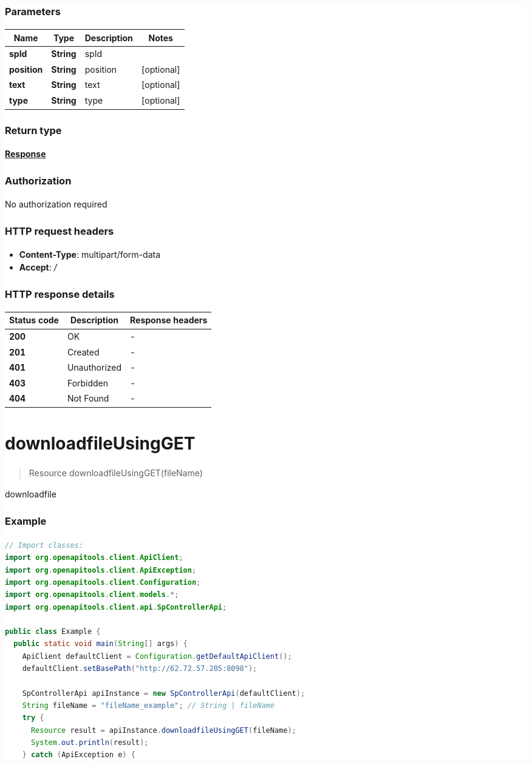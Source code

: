 ### Parameters

| Name | Type | Description  | Notes |
|------------- | ------------- | ------------- | -------------|
| **spId** | **String**| spId | |
| **position** | **String**| position | [optional] |
| **text** | **String**| text | [optional] |
| **type** | **String**| type | [optional] |

### Return type

[**Response**](Response.md)

### Authorization

No authorization required

### HTTP request headers

 - **Content-Type**: multipart/form-data
 - **Accept**: */*

### HTTP response details
| Status code | Description | Response headers |
|-------------|-------------|------------------|
| **200** | OK |  -  |
| **201** | Created |  -  |
| **401** | Unauthorized |  -  |
| **403** | Forbidden |  -  |
| **404** | Not Found |  -  |

<a id="downloadfileUsingGET"></a>
# **downloadfileUsingGET**
> Resource downloadfileUsingGET(fileName)

downloadfile

### Example
```java
// Import classes:
import org.openapitools.client.ApiClient;
import org.openapitools.client.ApiException;
import org.openapitools.client.Configuration;
import org.openapitools.client.models.*;
import org.openapitools.client.api.SpControllerApi;

public class Example {
  public static void main(String[] args) {
    ApiClient defaultClient = Configuration.getDefaultApiClient();
    defaultClient.setBasePath("http://62.72.57.205:8098");

    SpControllerApi apiInstance = new SpControllerApi(defaultClient);
    String fileName = "fileName_example"; // String | fileName
    try {
      Resource result = apiInstance.downloadfileUsingGET(fileName);
      System.out.println(result);
    } catch (ApiException e) {
```